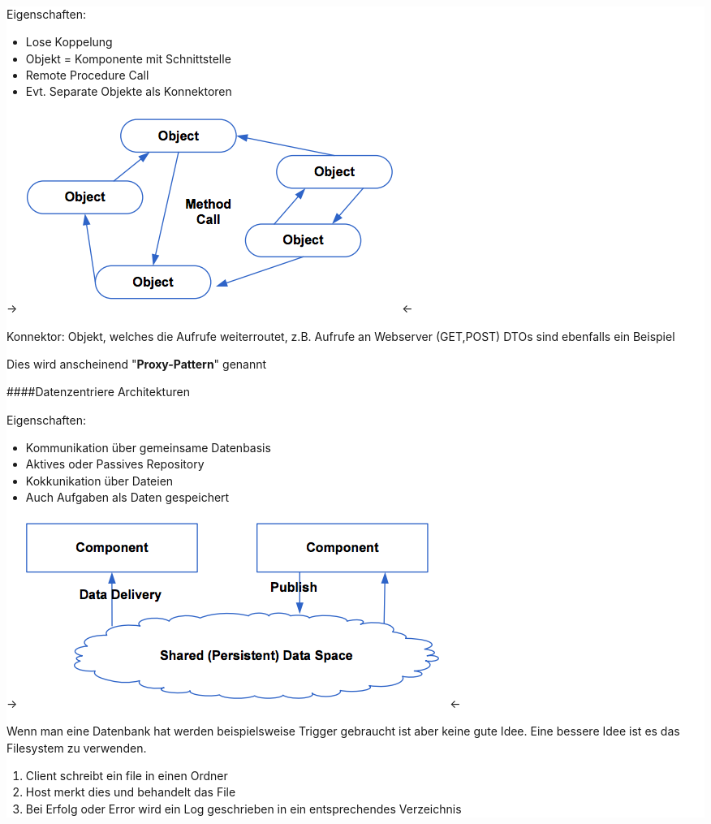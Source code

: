 Eigenschaften:

* Lose Koppelung
* Objekt = Komponente mit Schnittstelle
* Remote Procedure Call
* Evt. Separate Objekte als Konnektoren

->![image](img/objected.png)<-

Konnektor: Objekt, welches die Aufrufe weiterroutet, z.B. Aufrufe an Webserver (GET,POST)
DTOs sind ebenfalls ein Beispiel

Dies wird anscheinend "**Proxy-Pattern**" genannt


####Datenzentriere Architekturen

Eigenschaften:

* Kommunikation über gemeinsame Datenbasis
* Aktives oder Passives Repository
* Kokkunikation über Dateien
* Auch Aufgaben als Daten gespeichert

->![image](img/datacentered.png)<-

Wenn man eine Datenbank hat werden beispielsweise Trigger gebraucht ist aber keine gute Idee.
Eine bessere Idee ist es das Filesystem zu verwenden.
1. Client schreibt ein file in einen Ordner
2. Host merkt dies und behandelt das File
3. Bei Erfolg oder Error wird ein Log geschrieben in ein entsprechendes Verzeichnis
